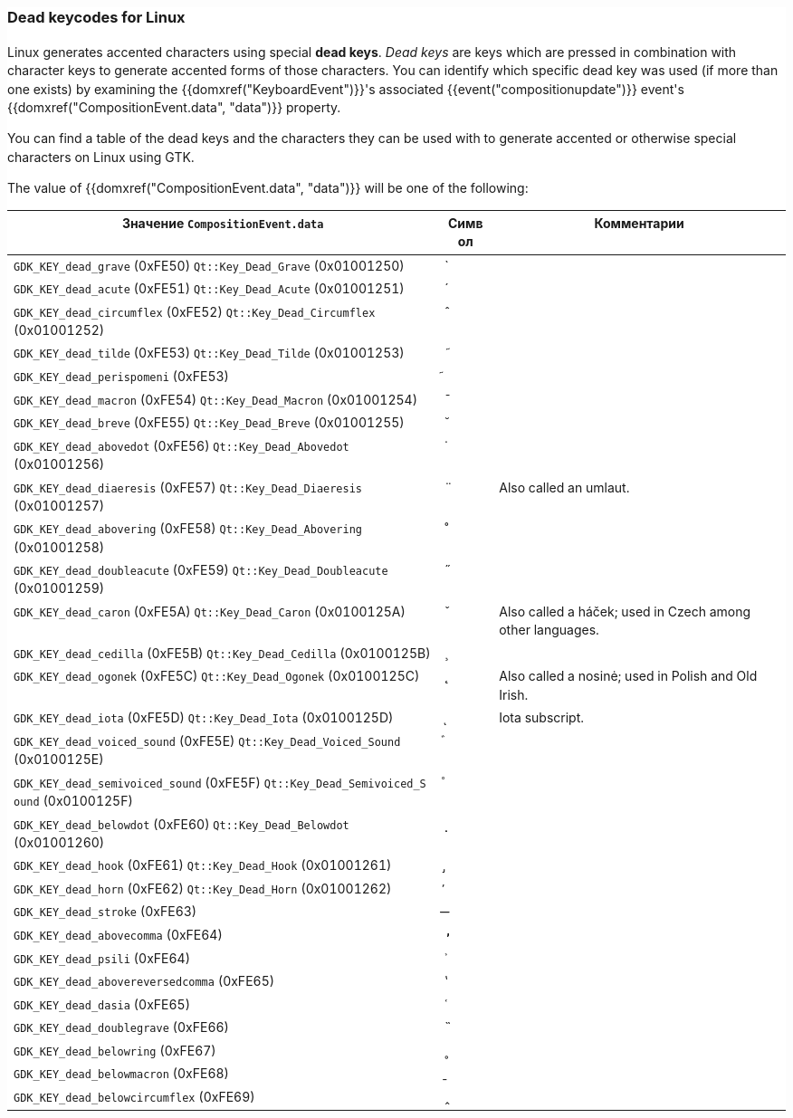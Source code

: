 ### Dead keycodes for Linux

Linux generates accented characters using special **dead keys**. _Dead keys_ are keys which are pressed in combination with character keys to generate accented forms of those characters. You can identify which specific dead key was used (if more than one exists) by examining the {{domxref("KeyboardEvent")}}'s associated {{event("compositionupdate")}} event's {{domxref("CompositionEvent.data", "data")}} property.

You can find a table of the dead keys and the characters they can be used with to generate accented or otherwise special characters on Linux using GTK.

The value of {{domxref("CompositionEvent.data", "data")}} will be one of the following:

| **Значение `CompositionEvent.data`**                                                  | Символ | Комментарии                                               |
| ------------------------------------------------------------------------------------- | ------ | --------------------------------------------------------- |
| `GDK_KEY_dead_grave` (0xFE50) `Qt::Key_Dead_Grave` (0x01001250)                       | \`     |                                                           |
| `GDK_KEY_dead_acute` (0xFE51) `Qt::Key_Dead_Acute` (0x01001251)                       | ´      |                                                           |
| `GDK_KEY_dead_circumflex` (0xFE52) `Qt::Key_Dead_Circumflex` (0x01001252)             | ˆ      |                                                           |
| `GDK_KEY_dead_tilde` (0xFE53) `Qt::Key_Dead_Tilde` (0x01001253)                       | ˜      |                                                           |
| `GDK_KEY_dead_perispomeni` (0xFE53)                                                   | ͂       |                                                           |
| `GDK_KEY_dead_macron` (0xFE54) `Qt::Key_Dead_Macron` (0x01001254)                     | ¯      |                                                           |
| `GDK_KEY_dead_breve` (0xFE55) `Qt::Key_Dead_Breve` (0x01001255)                       | ˘      |                                                           |
| `GDK_KEY_dead_abovedot` (0xFE56) `Qt::Key_Dead_Abovedot` (0x01001256)                 | ˙      |                                                           |
| `GDK_KEY_dead_diaeresis` (0xFE57) `Qt::Key_Dead_Diaeresis` (0x01001257)               | ¨      | Also called an umlaut.                                    |
| `GDK_KEY_dead_abovering` (0xFE58) `Qt::Key_Dead_Abovering` (0x01001258)               | ˚      |                                                           |
| `GDK_KEY_dead_doubleacute` (0xFE59) `Qt::Key_Dead_Doubleacute` (0x01001259)           | ˝      |                                                           |
| `GDK_KEY_dead_caron` (0xFE5A) `Qt::Key_Dead_Caron` (0x0100125A)                       | ˇ      | Also called a háček; used in Czech among other languages. |
| `GDK_KEY_dead_cedilla` (0xFE5B) `Qt::Key_Dead_Cedilla` (0x0100125B)                   | ¸      |                                                           |
| `GDK_KEY_dead_ogonek` (0xFE5C) `Qt::Key_Dead_Ogonek` (0x0100125C)                     | ˛      | Also called a nosinė; used in Polish and Old Irish.       |
| `GDK_KEY_dead_iota` (0xFE5D) `Qt::Key_Dead_Iota` (0x0100125D)                         | ͅ       | Iota subscript.                                           |
| `GDK_KEY_dead_voiced_sound` (0xFE5E) `Qt::Key_Dead_Voiced_Sound` (0x0100125E)         | ゙     |                                                           |
| `GDK_KEY_dead_semivoiced_sound` (0xFE5F) `Qt::Key_Dead_Semivoiced_Sound` (0x0100125F) | ゚     |                                                           |
| `GDK_KEY_dead_belowdot` (0xFE60) `Qt::Key_Dead_Belowdot` (0x01001260)                 | ̣̣       |                                                           |
| `GDK_KEY_dead_hook` (0xFE61) `Qt::Key_Dead_Hook` (0x01001261)                         | ̡       |                                                           |
| `GDK_KEY_dead_horn` (0xFE62) `Qt::Key_Dead_Horn` (0x01001262)                         | ̛       |                                                           |
| `GDK_KEY_dead_stroke` (0xFE63)                                                        | ̶̶       |                                                           |
| `GDK_KEY_dead_abovecomma` (0xFE64)                                                    | ̓̓       |                                                           |
| `GDK_KEY_dead_psili` (0xFE64)                                                         | ᾿      |                                                           |
| `GDK_KEY_dead_abovereversedcomma` (0xFE65)                                            | ʽ      |                                                           |
| `GDK_KEY_dead_dasia` (0xFE65)                                                         | ῾      |                                                           |
| `GDK_KEY_dead_doublegrave` (0xFE66)                                                   | ̏       |                                                           |
| `GDK_KEY_dead_belowring` (0xFE67)                                                     | ˳      |                                                           |
| `GDK_KEY_dead_belowmacron` (0xFE68)                                                   | ̱       |                                                           |
| `GDK_KEY_dead_belowcircumflex` (0xFE69)                                               | ꞈ      |                                                           |